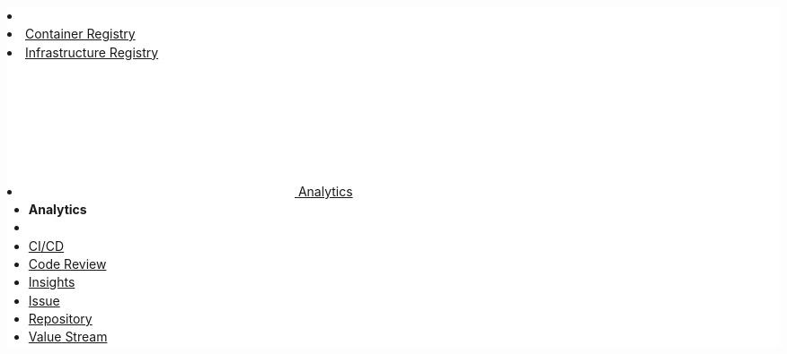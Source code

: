 </span>
</li><li class="divider fly-out-top-item"></li>
<li data-track-label="container_registry" class=""><a aria-label="Container Registry" data-qa-selector="sidebar_menu_item_link" data-qa-menu-item="Container Registry" href="/soundtouch/soundtouch/container_registry"><span>
Container Registry
</span>
</a></li><li data-track-label="infrastructure_registry" class=""><a aria-label="Infrastructure Registry" data-qa-selector="sidebar_menu_item_link" data-qa-menu-item="Infrastructure Registry" href="/soundtouch/soundtouch/-/infrastructure_registry"><span>
Infrastructure Registry
</span>
</a></li>
</ul>
</li><li data-track-label="analytics_menu" class=""><a aria-label="Analytics" class="shortcuts-analytics has-sub-items" data-qa-selector="sidebar_menu_link" data-qa-menu-item="Analytics" href="/soundtouch/soundtouch/-/value_stream_analytics"><span class="nav-icon-container">
<svg class="s16" data-testid="chart-icon"><use xlink:href="https://gitlab.com/assets/icons-2cb47a6dce56387af715816406f3f0d5d68651436bd5c96807123fcf421ad07d.svg#chart"></use></svg>
</span>
<span class="nav-item-name">
Analytics
</span>
</a><ul class="sidebar-sub-level-items">
<li class="fly-out-top-item"><span class="fly-out-top-item-container">
<strong class="fly-out-top-item-name">
Analytics
</strong>

</span>
</li><li class="divider fly-out-top-item"></li>
<li data-track-label="ci_cd_analytics" class=""><a aria-label="CI/CD" data-qa-selector="sidebar_menu_item_link" data-qa-menu-item="CI/CD" href="/soundtouch/soundtouch/-/pipelines/charts"><span>
CI/CD
</span>
</a></li><li data-track-label="code_review" class=""><a aria-label="Code Review" data-qa-selector="sidebar_menu_item_link" data-qa-menu-item="Code Review" href="/soundtouch/soundtouch/-/analytics/code_reviews"><span>
Code Review
</span>
</a></li><li data-track-label="insights" class=""><a aria-label="Insights" class="shortcuts-project-insights" data-qa-selector="sidebar_menu_item_link" data-qa-menu-item="Insights" href="/soundtouch/soundtouch/insights/"><span>
Insights
</span>
</a></li><li data-track-label="issues" class=""><a aria-label="Issue" data-qa-selector="sidebar_menu_item_link" data-qa-menu-item="Issue" href="/soundtouch/soundtouch/-/analytics/issues_analytics"><span>
Issue
</span>
</a></li><li data-track-label="repository_analytics" class=""><a aria-label="Repository" class="shortcuts-repository-charts" data-qa-selector="sidebar_menu_item_link" data-qa-menu-item="Repository" href="/soundtouch/soundtouch/-/graphs/2.2/charts"><span>
Repository
</span>
</a></li><li data-track-label="cycle_analytics" class=""><a aria-label="Value Stream" class="shortcuts-project-cycle-analytics" data-qa-selector="sidebar_menu_item_link" data-qa-menu-item="Value Stream" href="/soundtouch/soundtouch/-/value_stream_analytics"><span>
Value Stream
</span>
</a></li>
</ul>